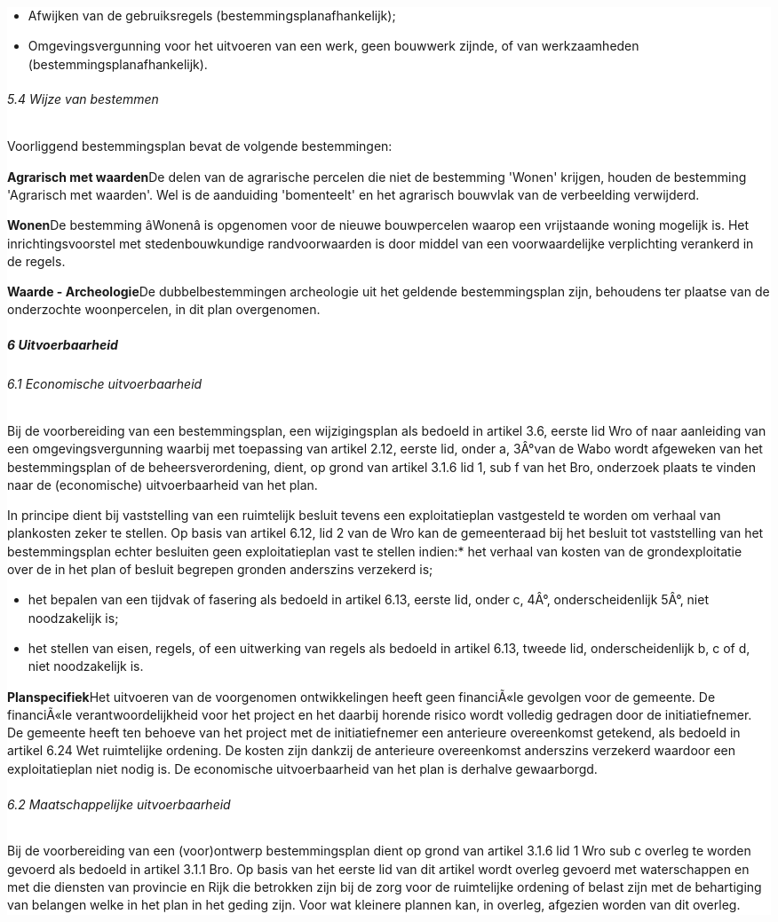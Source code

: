 * Afwijken van de gebruiksregels (bestemmingsplanafhankelijk);

* Omgevingsvergunning voor het uitvoeren van een werk, geen bouwwerk zijnde, of van werkzaamheden (bestemmingsplanafhankelijk).

###### 5\.4 Wijze van bestemmen

Voorliggend bestemmingsplan bevat de volgende bestemmingen:

**Agrarisch met waarden**De delen van de agrarische percelen die niet de bestemming 'Wonen' krijgen, houden de bestemming 'Agrarisch met waarden'. Wel is de aanduiding 'bomenteelt' en het agrarisch bouwvlak van de verbeelding verwijderd.

**Wonen**De bestemming âWonenâ is opgenomen voor de nieuwe bouwpercelen waarop een vrijstaande woning mogelijk is. Het inrichtingsvoorstel met stedenbouwkundige randvoorwaarden is door middel van een voorwaardelijke verplichting verankerd in de regels.

**Waarde \- Archeologie**De dubbelbestemmingen archeologie uit het geldende bestemmingsplan zijn, behoudens ter plaatse van de onderzochte woonpercelen, in dit plan overgenomen.

##### 6 Uitvoerbaarheid

###### 6\.1 Economische uitvoerbaarheid

Bij de voorbereiding van een bestemmingsplan, een wijzigingsplan als bedoeld in artikel 3\.6, eerste lid Wro of naar aanleiding van een omgevingsvergunning waarbij met toepassing van artikel 2\.12, eerste lid, onder a, 3Â°van de Wabo wordt afgeweken van het bestemmingsplan of de beheersverordening, dient, op grond van artikel 3\.1\.6 lid 1, sub f van het Bro, onderzoek plaats te vinden naar de (economische) uitvoerbaarheid van het plan.

In principe dient bij vaststelling van een ruimtelijk besluit tevens een exploitatieplan vastgesteld te worden om verhaal van plankosten zeker te stellen. Op basis van artikel 6\.12, lid 2 van de Wro kan de gemeenteraad bij het besluit tot vaststelling van het bestemmingsplan echter besluiten geen exploitatieplan vast te stellen indien:* het verhaal van kosten van de grondexploitatie over de in het plan of besluit begrepen gronden anderszins verzekerd is;

* het bepalen van een tijdvak of fasering als bedoeld in artikel 6\.13, eerste lid, onder c, 4Â°, onderscheidenlijk 5Â°, niet noodzakelijk is;

* het stellen van eisen, regels, of een uitwerking van regels als bedoeld in artikel 6\.13, tweede lid, onderscheidenlijk b, c of d, niet noodzakelijk is.

**Planspecifiek**Het uitvoeren van de voorgenomen ontwikkelingen heeft geen financiÃ«le gevolgen voor de gemeente. De financiÃ«le verantwoordelijkheid voor het project en het daarbij horende risico wordt volledig gedragen door de initiatiefnemer. De gemeente heeft ten behoeve van het project met de initiatiefnemer een anterieure overeenkomst getekend, als bedoeld in artikel 6\.24 Wet ruimtelijke ordening. De kosten zijn dankzij de anterieure overeenkomst anderszins verzekerd waardoor een exploitatieplan niet nodig is. De economische uitvoerbaarheid van het plan is derhalve gewaarborgd.

###### 6\.2 Maatschappelijke uitvoerbaarheid

Bij de voorbereiding van een (voor)ontwerp bestemmingsplan dient op grond van artikel 3\.1\.6 lid 1 Wro sub c overleg te worden gevoerd als bedoeld in artikel 3\.1\.1 Bro. Op basis van het eerste lid van dit artikel wordt overleg gevoerd met waterschappen en met die diensten van provincie en Rijk die betrokken zijn bij de zorg voor de ruimtelijke ordening of belast zijn met de behartiging van belangen welke in het plan in het geding zijn. Voor wat kleinere plannen kan, in overleg, afgezien worden van dit overleg.
